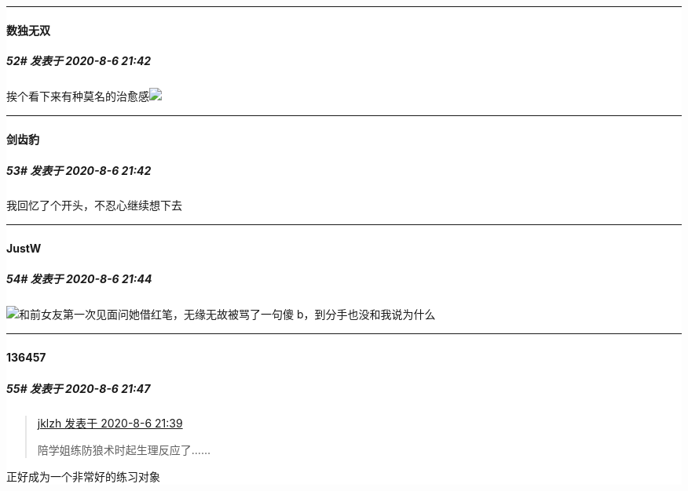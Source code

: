 


-----

####  数独无双  
##### 52#       发表于 2020-8-6 21:42




挨个看下来有种莫名的治愈感<img src="https://static.saraba1st.com/image/smiley/face2017/034.png" referrerpolicy="no-referrer">







-----

####  剑齿豹  
##### 53#       发表于 2020-8-6 21:42




我回忆了个开头，不忍心继续想下去







-----

####  JustW  
##### 54#       发表于 2020-8-6 21:44



<img src="https://static.saraba1st.com/image/smiley/face2017/067.png" referrerpolicy="no-referrer">和前女友第一次见面问她借红笔，无缘无故被骂了一句傻 b，到分手也没和我说为什么







-----

####  136457  
##### 55#       发表于 2020-8-6 21:47



<blockquote><a href="httphttps://bbs.saraba1st.com/2b/forum.php?mod=redirect&amp;goto=findpost&amp;pid=48341429&amp;ptid=1953428" target="_blank">jklzh 发表于 2020-8-6 21:39</a>

陪学姐练防狼术时起生理反应了……</blockquote>
正好成为一个非常好的练习对象





